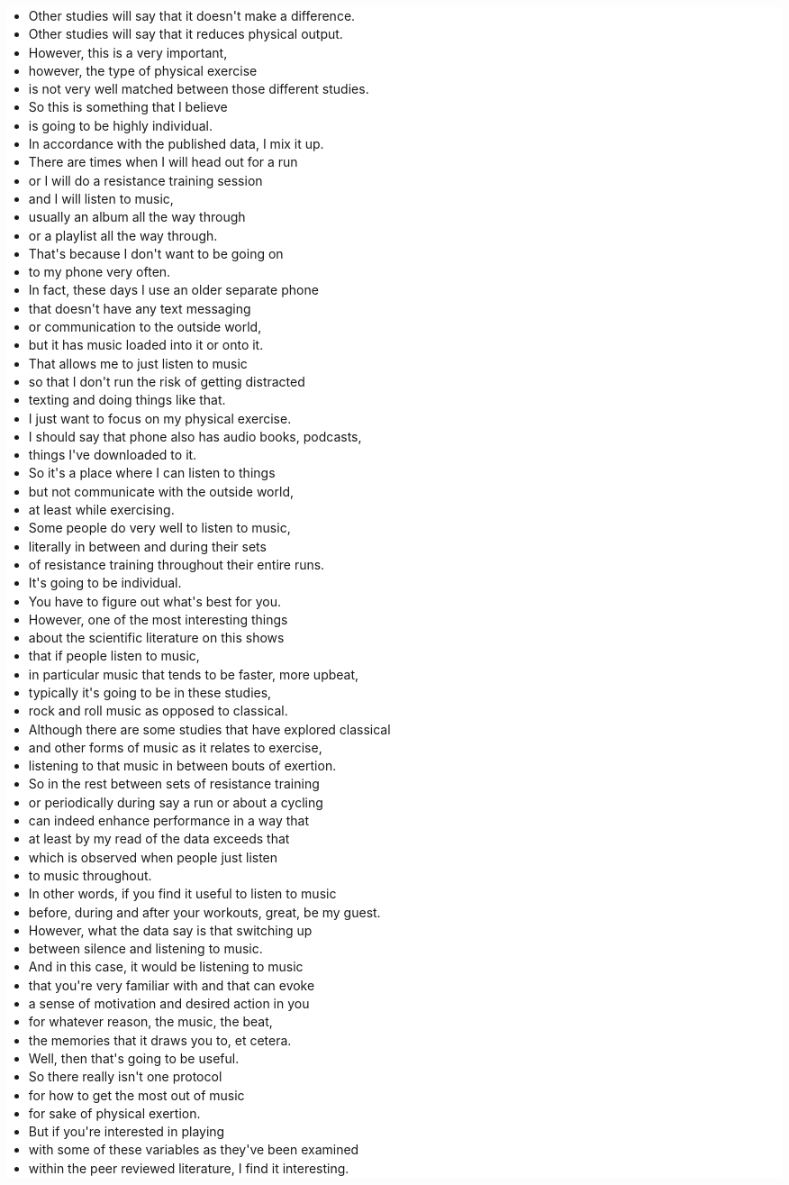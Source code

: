 *  Other studies will say that it doesn't make a difference.
*  Other studies will say that it reduces physical output.
*  However, this is a very important,
*  however, the type of physical exercise
*  is not very well matched between those different studies.
*  So this is something that I believe
*  is going to be highly individual.
*  In accordance with the published data, I mix it up.
*  There are times when I will head out for a run
*  or I will do a resistance training session
*  and I will listen to music,
*  usually an album all the way through
*  or a playlist all the way through.
*  That's because I don't want to be going on
*  to my phone very often.
*  In fact, these days I use an older separate phone
*  that doesn't have any text messaging
*  or communication to the outside world,
*  but it has music loaded into it or onto it.
*  That allows me to just listen to music
*  so that I don't run the risk of getting distracted
*  texting and doing things like that.
*  I just want to focus on my physical exercise.
*  I should say that phone also has audio books, podcasts,
*  things I've downloaded to it.
*  So it's a place where I can listen to things
*  but not communicate with the outside world,
*  at least while exercising.
*  Some people do very well to listen to music,
*  literally in between and during their sets
*  of resistance training throughout their entire runs.
*  It's going to be individual.
*  You have to figure out what's best for you.
*  However, one of the most interesting things
*  about the scientific literature on this shows
*  that if people listen to music,
*  in particular music that tends to be faster, more upbeat,
*  typically it's going to be in these studies,
*  rock and roll music as opposed to classical.
*  Although there are some studies that have explored classical
*  and other forms of music as it relates to exercise,
*  listening to that music in between bouts of exertion.
*  So in the rest between sets of resistance training
*  or periodically during say a run or about a cycling
*  can indeed enhance performance in a way that
*  at least by my read of the data exceeds that
*  which is observed when people just listen
*  to music throughout.
*  In other words, if you find it useful to listen to music
*  before, during and after your workouts, great, be my guest.
*  However, what the data say is that switching up
*  between silence and listening to music.
*  And in this case, it would be listening to music
*  that you're very familiar with and that can evoke
*  a sense of motivation and desired action in you
*  for whatever reason, the music, the beat,
*  the memories that it draws you to, et cetera.
*  Well, then that's going to be useful.
*  So there really isn't one protocol
*  for how to get the most out of music
*  for sake of physical exertion.
*  But if you're interested in playing
*  with some of these variables as they've been examined
*  within the peer reviewed literature, I find it interesting.